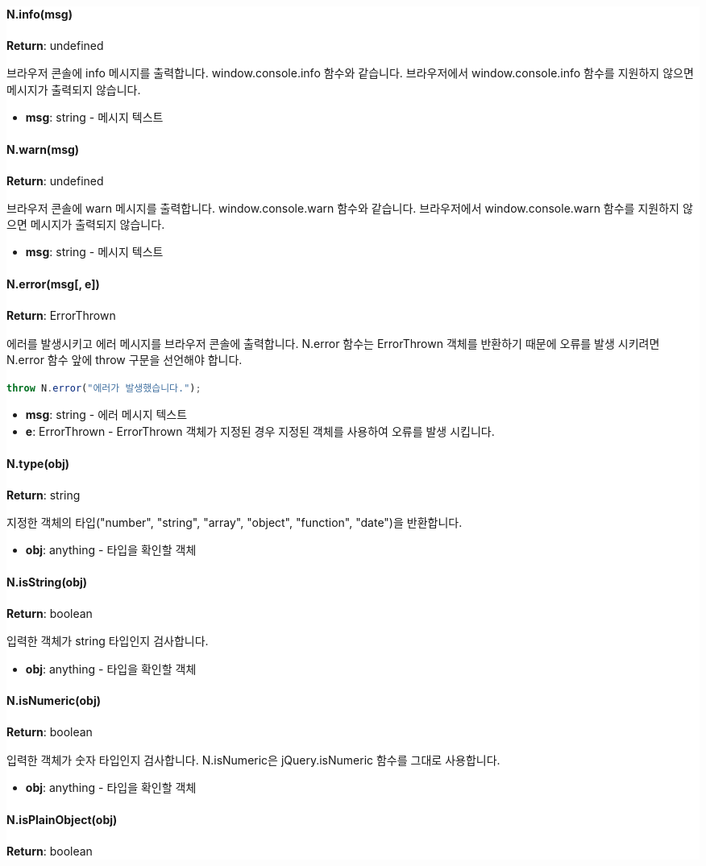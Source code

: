 #### N.info(msg)

**Return**: undefined

브라우저 콘솔에 info 메시지를 출력합니다.
window.console.info 함수와 같습니다. 브라우저에서 window.console.info 함수를 지원하지 않으면 메시지가 출력되지 않습니다.

- **msg**: string - 메시지 텍스트

#### N.warn(msg)

**Return**: undefined

브라우저 콘솔에 warn 메시지를 출력합니다.
window.console.warn 함수와 같습니다. 브라우저에서 window.console.warn 함수를 지원하지 않으면 메시지가 출력되지 않습니다.

- **msg**: string - 메시지 텍스트

#### N.error(msg[, e])

**Return**: ErrorThrown

에러를 발생시키고 에러 메시지를 브라우저 콘솔에 출력합니다.
N.error 함수는 ErrorThrown 객체를 반환하기 때문에 오류를 발생 시키려면 N.error 함수 앞에 throw 구문을 선언해야 합니다.

```javascript
throw N.error("에러가 발생했습니다.");
```

- **msg**: string - 에러 메시지 텍스트
- **e**: ErrorThrown - ErrorThrown 객체가 지정된 경우 지정된 객체를 사용하여 오류를 발생 시킵니다.

#### N.type(obj)

**Return**: string

지정한 객체의 타입("number", "string", "array", "object", "function", "date")을 반환합니다.

- **obj**: anything - 타입을 확인할 객체

#### N.isString(obj)

**Return**: boolean

입력한 객체가 string 타입인지 검사합니다.

- **obj**: anything - 타입을 확인할 객체

#### N.isNumeric(obj)

**Return**: boolean

입력한 객체가 숫자 타입인지 검사합니다.
N.isNumeric은 jQuery.isNumeric 함수를 그대로 사용합니다.

- **obj**: anything - 타입을 확인할 객체

#### N.isPlainObject(obj)

**Return**: boolean
